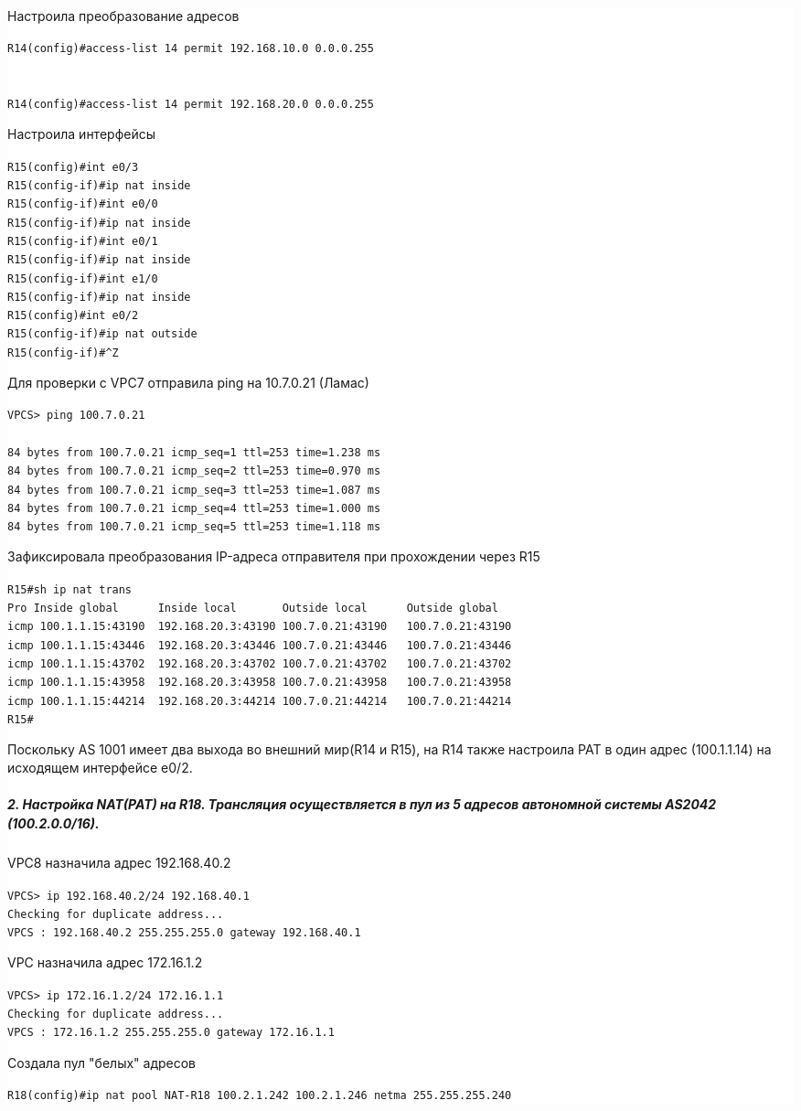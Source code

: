 Настроила преобразование адресов
```
R14(config)#access-list 14 permit 192.168.10.0 0.0.0.255


R14(config)#access-list 14 permit 192.168.20.0 0.0.0.255

```
Настроила интерфейсы
```
R15(config)#int e0/3
R15(config-if)#ip nat inside
R15(config-if)#int e0/0
R15(config-if)#ip nat inside
R15(config-if)#int e0/1
R15(config-if)#ip nat inside
R15(config-if)#int e1/0
R15(config-if)#ip nat inside
R15(config)#int e0/2
R15(config-if)#ip nat outside
R15(config-if)#^Z
```
Для проверки с VPC7 отправила ping на 10.7.0.21 (Ламас)
```
VPCS> ping 100.7.0.21

84 bytes from 100.7.0.21 icmp_seq=1 ttl=253 time=1.238 ms
84 bytes from 100.7.0.21 icmp_seq=2 ttl=253 time=0.970 ms
84 bytes from 100.7.0.21 icmp_seq=3 ttl=253 time=1.087 ms
84 bytes from 100.7.0.21 icmp_seq=4 ttl=253 time=1.000 ms
84 bytes from 100.7.0.21 icmp_seq=5 ttl=253 time=1.118 ms
```
Зафиксировала преобразования IP-адреса отправителя при прохождении через R15
```
R15#sh ip nat trans
Pro Inside global      Inside local       Outside local      Outside global
icmp 100.1.1.15:43190  192.168.20.3:43190 100.7.0.21:43190   100.7.0.21:43190
icmp 100.1.1.15:43446  192.168.20.3:43446 100.7.0.21:43446   100.7.0.21:43446
icmp 100.1.1.15:43702  192.168.20.3:43702 100.7.0.21:43702   100.7.0.21:43702
icmp 100.1.1.15:43958  192.168.20.3:43958 100.7.0.21:43958   100.7.0.21:43958
icmp 100.1.1.15:44214  192.168.20.3:44214 100.7.0.21:44214   100.7.0.21:44214
R15#
```
Поскольку AS 1001 имеет два выхода во внешний мир(R14 и R15), на R14 также настроила PAT в один адрес (100.1.1.14) на исходящем интерфейсе e0/2.

##### 2. Настройка NAT(PAT) на R18. Трансляция осуществляется в пул из 5 адресов автономной системы AS2042 (100.2.0.0/16).

VPC8 назначила адрес 192.168.40.2 
```
VPCS> ip 192.168.40.2/24 192.168.40.1
Checking for duplicate address...
VPCS : 192.168.40.2 255.255.255.0 gateway 192.168.40.1
```
VPC назначила адрес 172.16.1.2
```
VPCS> ip 172.16.1.2/24 172.16.1.1
Checking for duplicate address...
VPCS : 172.16.1.2 255.255.255.0 gateway 172.16.1.1

```
Создала пул "белых" адресов 
```
R18(config)#ip nat pool NAT-R18 100.2.1.242 100.2.1.246 netma 255.255.255.240
```